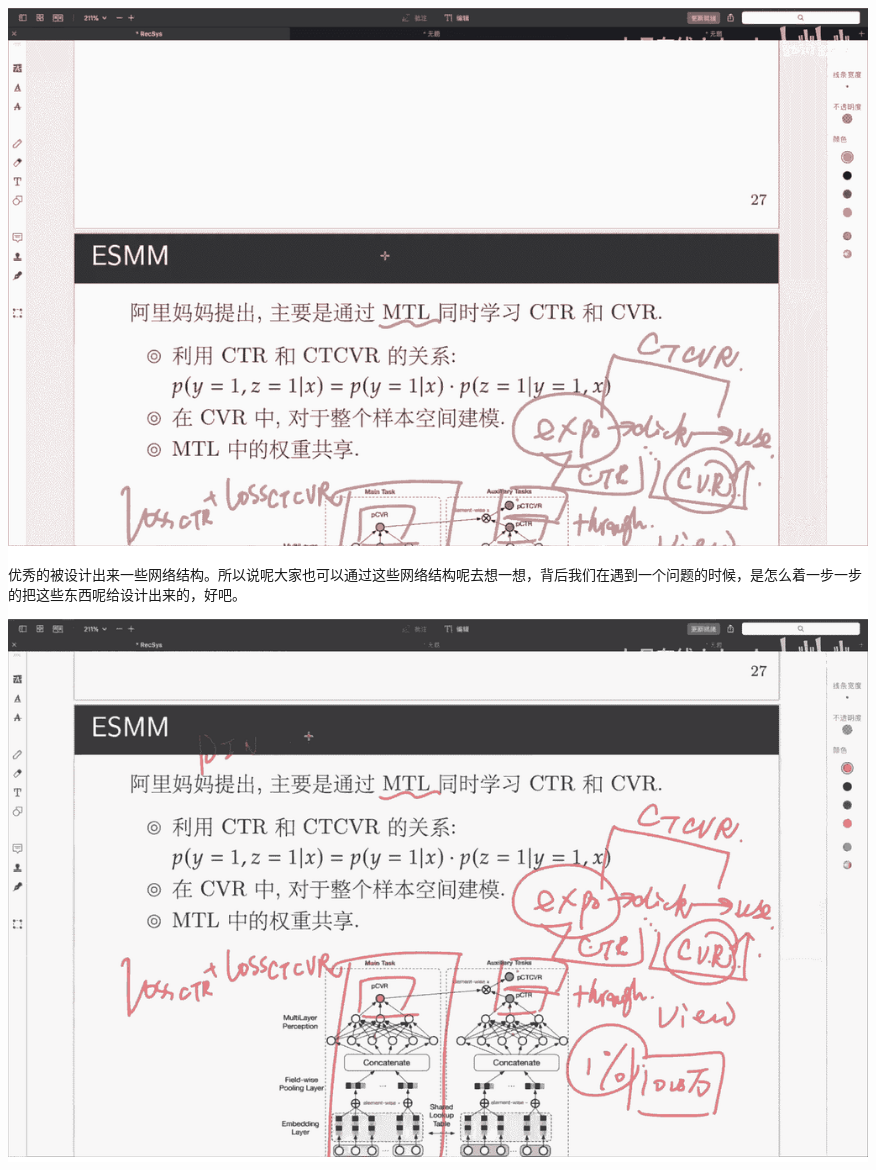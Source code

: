 ![](img/b7391cad0753ccc37cb36e9da8fc80af_133.png)

优秀的被设计出来一些网络结构。所以说呢大家也可以通过这些网络结构呢去想一想，背后我们在遇到一个问题的时候，是怎么着一步一步的把这些东西呢给设计出来的，好吧。



![](img/b7391cad0753ccc37cb36e9da8fc80af_135.png)
